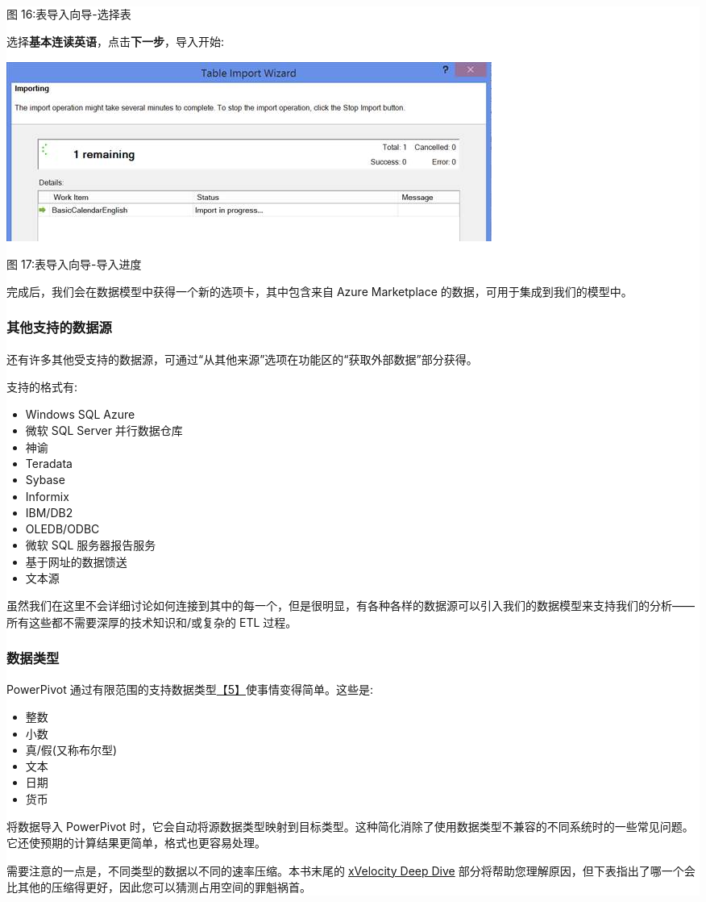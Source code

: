 图 16:表导入向导-选择表

选择**基本连读英语**，点击**下一步**，导入开始:

![](img/image019.jpg)

图 17:表导入向导-导入进度

完成后，我们会在数据模型中获得一个新的选项卡，其中包含来自 Azure Marketplace 的数据，可用于集成到我们的模型中。

### 其他支持的数据源

还有许多其他受支持的数据源，可通过“从其他来源”选项在功能区的“获取外部数据”部分获得。

支持的格式有:

*   Windows SQL Azure
*   微软 SQL Server 并行数据仓库
*   神谕
*   Teradata
*   Sybase
*   Informix
*   IBM/DB2
*   OLEDB/ODBC
*   微软 SQL 服务器报告服务
*   基于网址的数据馈送
*   文本源

虽然我们在这里不会详细讨论如何连接到其中的每一个，但是很明显，有各种各样的数据源可以引入我们的数据模型来支持我们的分析——所有这些都不需要深厚的技术知识和/或复杂的 ETL 过程。

### 数据类型

PowerPivot 通过有限范围的支持数据类型[【5】](6.html#_ftn5)使事情变得简单。这些是:

*   整数
*   小数
*   真/假(又称布尔型)
*   文本
*   日期
*   货币

将数据导入 PowerPivot 时，它会自动将源数据类型映射到目标类型。这种简化消除了使用数据类型不兼容的不同系统时的一些常见问题。它还使预期的计算结果更简单，格式也更容易处理。

需要注意的一点是，不同类型的数据以不同的速率压缩。本书末尾的 [xVelocity Deep Dive](5.html#_Deep_Dive_The_1) 部分将帮助您理解原因，但下表指出了哪一个会比其他的压缩得更好，因此您可以猜测占用空间的罪魁祸首。
